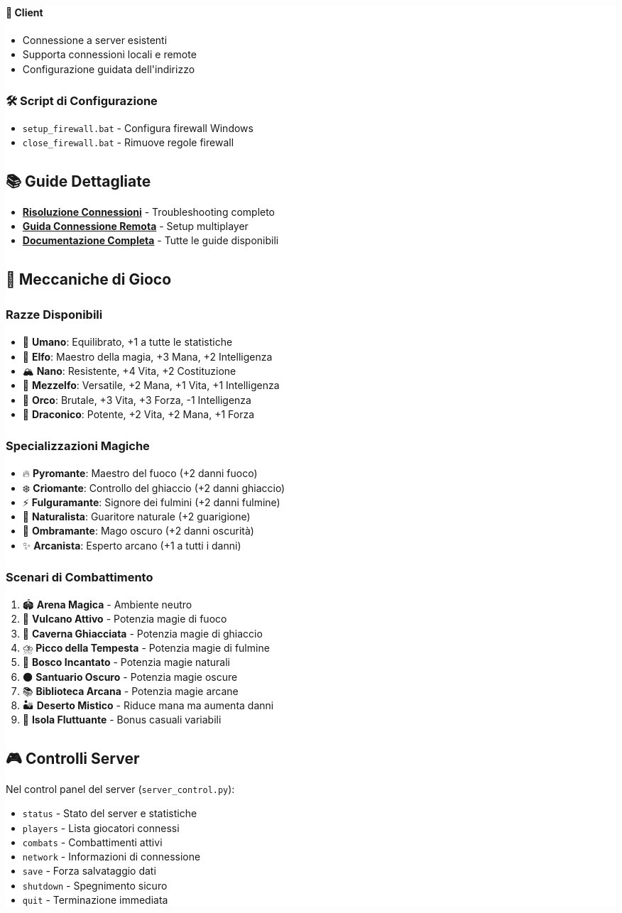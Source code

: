 #### 📱 Client
- Connessione a server esistenti
- Supporta connessioni locali e remote
- Configurazione guidata dell'indirizzo

### 🛠️ Script di Configurazione
- `setup_firewall.bat` - Configura firewall Windows
- `close_firewall.bat` - Rimuove regole firewall

## 📚 Guide Dettagliate

- **[Risoluzione Connessioni](docs/Risoluzione_Connessioni.md)** - Troubleshooting completo
- **[Guida Connessione Remota](docs/GUIDA_CONNESSIONE_REMOTA.md)** - Setup multiplayer
- **[Documentazione Completa](docs/)** - Tutte le guide disponibili

## 🎲 Meccaniche di Gioco

### Razze Disponibili
- 👤 **Umano**: Equilibrato, +1 a tutte le statistiche
- 🧝 **Elfo**: Maestro della magia, +3 Mana, +2 Intelligenza  
- 🏔️ **Nano**: Resistente, +4 Vita, +2 Costituzione
- 🌿 **Mezzelfo**: Versatile, +2 Mana, +1 Vita, +1 Intelligenza
- 👹 **Orco**: Brutale, +3 Vita, +3 Forza, -1 Intelligenza
- 🐲 **Draconico**: Potente, +2 Vita, +2 Mana, +1 Forza

### Specializzazioni Magiche
- 🔥 **Pyromante**: Maestro del fuoco (+2 danni fuoco)
- ❄️ **Criomante**: Controllo del ghiaccio (+2 danni ghiaccio)  
- ⚡ **Fulguramante**: Signore dei fulmini (+2 danni fulmine)
- 🌿 **Naturalista**: Guaritore naturale (+2 guarigione)
- 🌙 **Ombramante**: Mago oscuro (+2 danni oscurità)
- ✨ **Arcanista**: Esperto arcano (+1 a tutti i danni)

### Scenari di Combattimento
1. 🏟️ **Arena Magica** - Ambiente neutro
2. 🌋 **Vulcano Attivo** - Potenzia magie di fuoco
3. 🧊 **Caverna Ghiacciata** - Potenzia magie di ghiaccio
4. ⛈️ **Picco della Tempesta** - Potenzia magie di fulmine
5. 🌲 **Bosco Incantato** - Potenzia magie naturali
6. 🌑 **Santuario Oscuro** - Potenzia magie oscure
7. 📚 **Biblioteca Arcana** - Potenzia magie arcane
8. 🏜️ **Deserto Mistico** - Riduce mana ma aumenta danni
9. 🌊 **Isola Fluttuante** - Bonus casuali variabili

## 🎮 Controlli Server

Nel control panel del server (`server_control.py`):
- `status` - Stato del server e statistiche
- `players` - Lista giocatori connessi
- `combats` - Combattimenti attivi
- `network` - Informazioni di connessione
- `save` - Forza salvataggio dati
- `shutdown` - Spegnimento sicuro
- `quit` - Terminazione immediata
